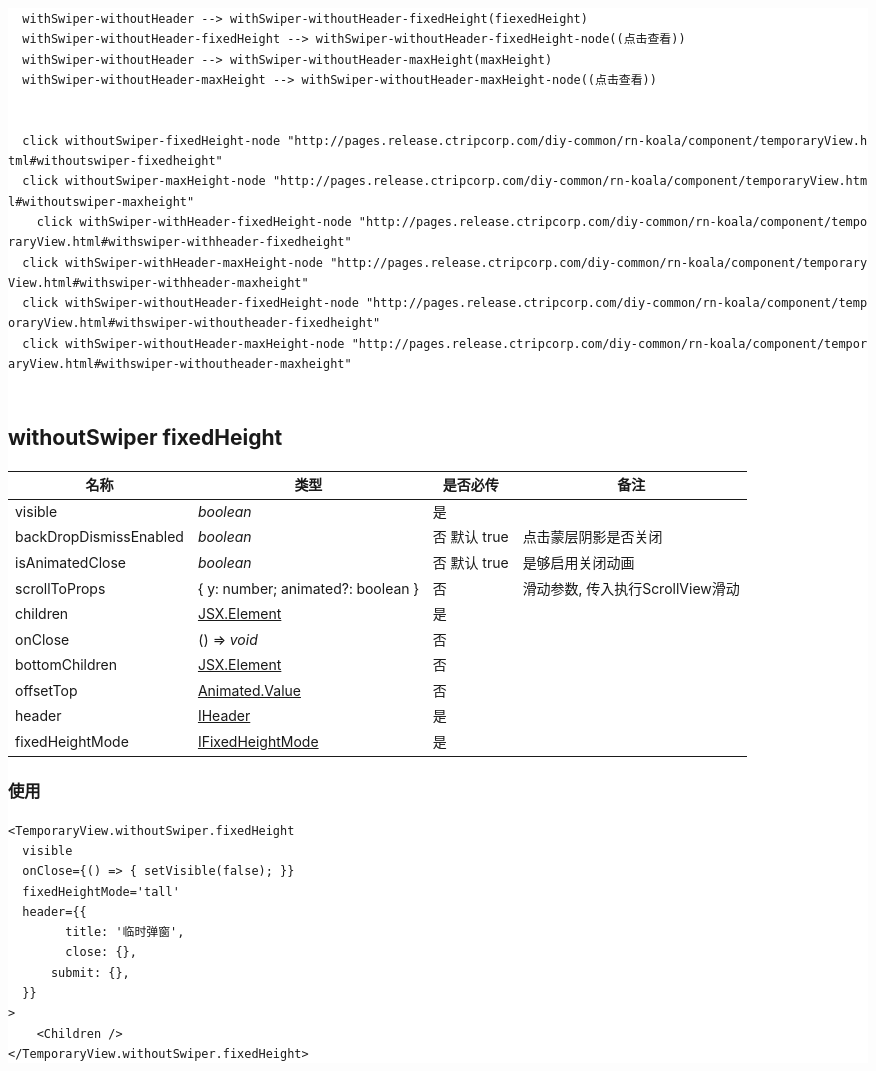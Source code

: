 ```mermaid
  withSwiper-withoutHeader --> withSwiper-withoutHeader-fixedHeight(fiexedHeight)
  withSwiper-withoutHeader-fixedHeight --> withSwiper-withoutHeader-fixedHeight-node((点击查看))
  withSwiper-withoutHeader --> withSwiper-withoutHeader-maxHeight(maxHeight)
  withSwiper-withoutHeader-maxHeight --> withSwiper-withoutHeader-maxHeight-node((点击查看))
 	
 
  click withoutSwiper-fixedHeight-node "http://pages.release.ctripcorp.com/diy-common/rn-koala/component/temporaryView.html#withoutswiper-fixedheight"
  click withoutSwiper-maxHeight-node "http://pages.release.ctripcorp.com/diy-common/rn-koala/component/temporaryView.html#withoutswiper-maxheight"
 	click withSwiper-withHeader-fixedHeight-node "http://pages.release.ctripcorp.com/diy-common/rn-koala/component/temporaryView.html#withswiper-withheader-fixedheight"
  click withSwiper-withHeader-maxHeight-node "http://pages.release.ctripcorp.com/diy-common/rn-koala/component/temporaryView.html#withswiper-withheader-maxheight"
  click withSwiper-withoutHeader-fixedHeight-node "http://pages.release.ctripcorp.com/diy-common/rn-koala/component/temporaryView.html#withswiper-withoutheader-fixedheight"
  click withSwiper-withoutHeader-maxHeight-node "http://pages.release.ctripcorp.com/diy-common/rn-koala/component/temporaryView.html#withswiper-withoutheader-maxheight"
 
```


## withoutSwiper fixedHeight

| 名称                   | 类型                                                         | 是否必传     | 备注                             |
| ---------------------- | ------------------------------------------------------------ | ------------ | -------------------------------- |
| visible                | *boolean*                                                    | 是           |                                  |
| backDropDismissEnabled | *boolean*                                                    | 否 默认 true | 点击蒙层阴影是否关闭             |
| isAnimatedClose        | *boolean*                                                    | 否 默认 true | 是够启用关闭动画                 |
| scrollToProps          | { y: number; animated?: boolean }                            | 否           | 滑动参数, 传入执行ScrollView滑动 |
| children               | [JSX.Element](https://stackoverflow.com/questions/58123398/when-to-use-jsx-element-vs-reactnode-vs-reactelement) | 是           |                                  |
| onClose                | () => *void*                                                 | 否           |                                  |
| bottomChildren         | [JSX.Element](https://stackoverflow.com/questions/58123398/when-to-use-jsx-element-vs-reactnode-vs-reactelement) | 否           |                                  |
| offsetTop              | [Animated.Value](https://reactnative.dev/docs/animated)      | 否           |                                  |
| header                 | [IHeader](#iheader)                                          | 是           |                                  |
| fixedHeightMode        | [IFixedHeightMode](#ifixedheightmode)                        | 是           |                                  |



### 使用

```tsx
<TemporaryView.withoutSwiper.fixedHeight
  visible
  onClose={() => { setVisible(false); }}
  fixedHeightMode='tall'
  header={{
    	title: '临时弹窗',
     	close: {},
      submit: {},
  }}
>
	<Children />
</TemporaryView.withoutSwiper.fixedHeight>
```
